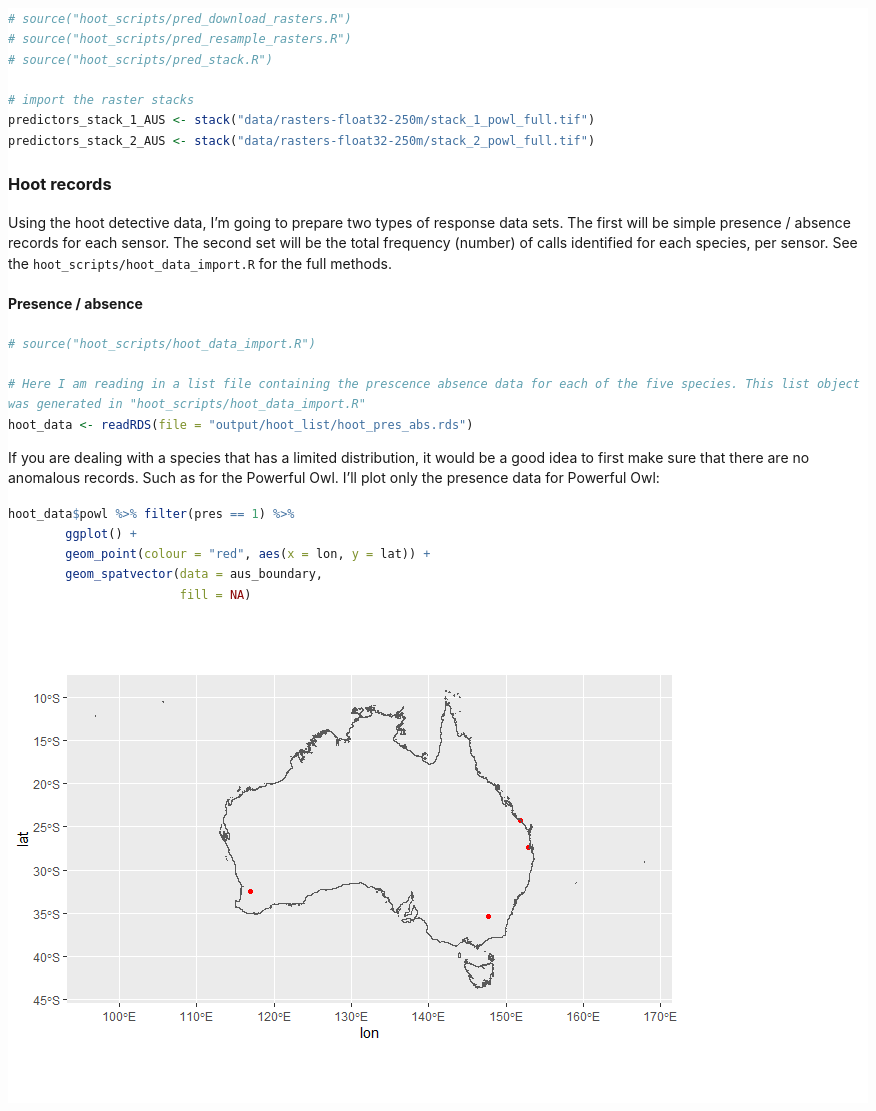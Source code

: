 ``` r
# source("hoot_scripts/pred_download_rasters.R")
# source("hoot_scripts/pred_resample_rasters.R")
# source("hoot_scripts/pred_stack.R")

# import the raster stacks
predictors_stack_1_AUS <- stack("data/rasters-float32-250m/stack_1_powl_full.tif")
predictors_stack_2_AUS <- stack("data/rasters-float32-250m/stack_2_powl_full.tif")
```

### Hoot records

Using the hoot detective data, I’m going to prepare two types of
response data sets. The first will be simple presence / absence records
for each sensor. The second set will be the total frequency (number) of
calls identified for each species, per sensor. See the
`hoot_scripts/hoot_data_import.R` for the full methods.

#### Presence / absence

``` r
# source("hoot_scripts/hoot_data_import.R")

# Here I am reading in a list file containing the prescence absence data for each of the five species. This list object was generated in "hoot_scripts/hoot_data_import.R"
hoot_data <- readRDS(file = "output/hoot_list/hoot_pres_abs.rds")
```

If you are dealing with a species that has a limited distribution, it
would be a good idea to first make sure that there are no anomalous
records. Such as for the Powerful Owl. I’ll plot only the presence data
for Powerful Owl:

``` r
hoot_data$powl %>% filter(pres == 1) %>% 
        ggplot() + 
        geom_point(colour = "red", aes(x = lon, y = lat)) +
        geom_spatvector(data = aus_boundary,
                        fill = NA)
```

![](sdm_streamlined_files/figure-gfm/unnamed-chunk-4-1.png)
